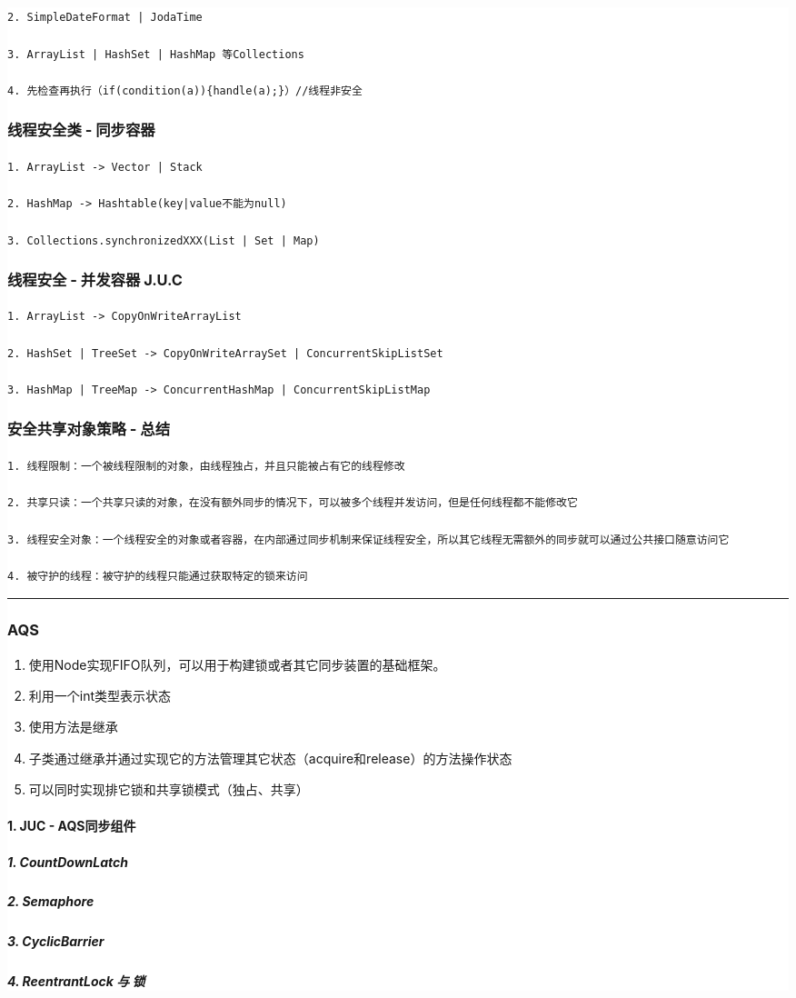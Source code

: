    2. SimpleDateFormat | JodaTime
    
    3. ArrayList | HashSet | HashMap 等Collections
    
    4. 先检查再执行（if(condition(a)){handle(a);}）//线程非安全
    
    
### 线程安全类 - 同步容器

    1. ArrayList -> Vector | Stack
    
    2. HashMap -> Hashtable(key|value不能为null)
    
    3. Collections.synchronizedXXX(List | Set | Map)

    
### 线程安全 - 并发容器 J.U.C

    1. ArrayList -> CopyOnWriteArrayList
    
    2. HashSet | TreeSet -> CopyOnWriteArraySet | ConcurrentSkipListSet
    
    3. HashMap | TreeMap -> ConcurrentHashMap | ConcurrentSkipListMap
    
### 安全共享对象策略 - 总结

    1. 线程限制：一个被线程限制的对象，由线程独占，并且只能被占有它的线程修改
    
    2. 共享只读：一个共享只读的对象，在没有额外同步的情况下，可以被多个线程并发访问，但是任何线程都不能修改它
    
    3. 线程安全对象：一个线程安全的对象或者容器，在内部通过同步机制来保证线程安全，所以其它线程无需额外的同步就可以通过公共接口随意访问它
    
    4. 被守护的线程：被守护的线程只能通过获取特定的锁来访问
    

---

### AQS

1. 使用Node实现FIFO队列，可以用于构建锁或者其它同步装置的基础框架。

2. 利用一个int类型表示状态

3. 使用方法是继承

4. 子类通过继承并通过实现它的方法管理其它状态（acquire和release）的方法操作状态

5. 可以同时实现排它锁和共享锁模式（独占、共享）


#### 1. JUC - AQS同步组件

##### 1. CountDownLatch


##### 2. Semaphore


##### 3. CyclicBarrier



##### 4. ReentrantLock 与 锁
